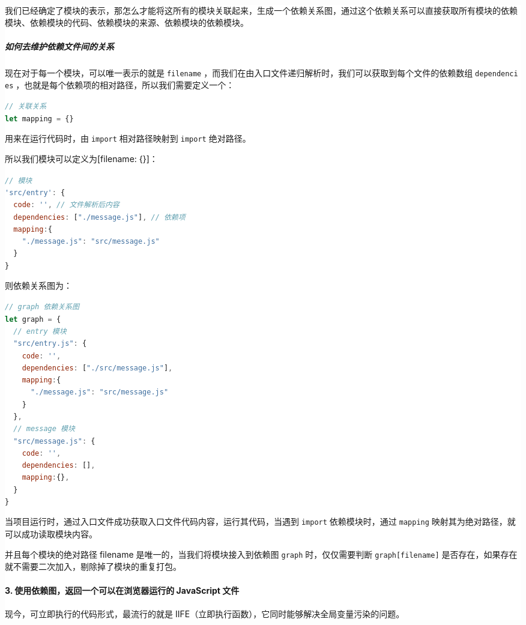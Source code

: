 我们已经确定了模块的表示，那怎么才能将这所有的模块关联起来，生成一个依赖关系图，通过这个依赖关系可以直接获取所有模块的依赖模块、依赖模块的代码、依赖模块的来源、依赖模块的依赖模块。

##### 如何去维护依赖文件间的关系

现在对于每一个模块，可以唯一表示的就是 `filename` ，而我们在由入口文件递归解析时，我们可以获取到每个文件的依赖数组 `dependencies` ，也就是每个依赖项的相对路径，所以我们需要定义一个：

```js
// 关联关系
let mapping = {}
```

用来在运行代码时，由 `import` 相对路径映射到 `import` 绝对路径。

所以我们模块可以定义为[filename: {}]：

```js
// 模块
'src/entry': {
  code: '', // 文件解析后内容
  dependencies: ["./message.js"], // 依赖项
  mapping:{
    "./message.js": "src/message.js"       
  }
}
```

则依赖关系图为：

```js
// graph 依赖关系图
let graph = {
  // entry 模块
  "src/entry.js": {
    code: '',
    dependencies: ["./src/message.js"],
    mapping:{
      "./message.js": "src/message.js"       
    }
  },
  // message 模块
  "src/message.js": {
    code: '',
    dependencies: [],
    mapping:{},
  }
}
```

当项目运行时，通过入口文件成功获取入口文件代码内容，运行其代码，当遇到 `import` 依赖模块时，通过 `mapping` 映射其为绝对路径，就可以成功读取模块内容。

并且每个模块的绝对路径 filename 是唯一的，当我们将模块接入到依赖图 `graph` 时，仅仅需要判断 `graph[filename]` 是否存在，如果存在就不需要二次加入，剔除掉了模块的重复打包。

#### 3. 使用依赖图，返回一个可以在浏览器运行的 JavaScript 文件

现今，可立即执行的代码形式，最流行的就是 IIFE（立即执行函数），它同时能够解决全局变量污染的问题。


  [entry]: mainAssert